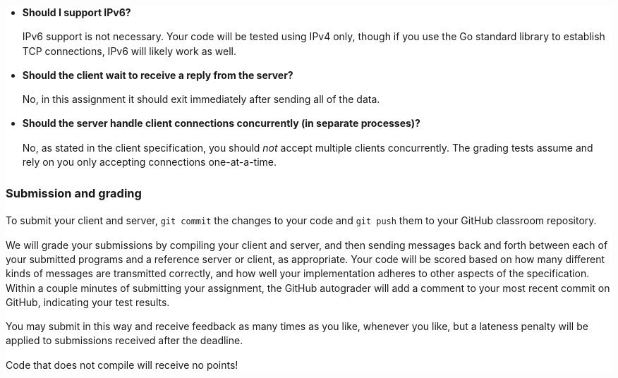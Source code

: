 * **Should I support IPv6?**

  IPv6 support is not necessary. Your code will be tested using IPv4 only,
  though if you use the Go standard library to establish TCP connections, IPv6
  will likely work as well.

* **Should the client wait to receive a reply from the server?**

  No, in this assignment it should exit immediately after sending all of the data.

* **Should the server handle client connections concurrently (in separate processes)?**

  No, as stated in the client specification, you should _not_ accept multiple
  clients concurrently. The grading tests assume and rely on you only accepting
  connections one-at-a-time.

### Submission and grading

To submit your client and server, `git commit` the changes to your code and
`git push` them to your GitHub classroom repository.

We will grade your submissions by compiling your client and server, and then
sending messages back and forth between each of your submitted programs and a
reference server or client, as appropriate. Your code will be scored based on
how many different kinds of messages are transmitted correctly, and how well
your implementation adheres to other aspects of the specification. Within a
couple minutes of submitting your assignment, the GitHub autograder will add a
comment to your most recent commit on GitHub, indicating your test results.

You may submit in this way and receive feedback as many times as you like,
whenever you like, but a lateness penalty will be applied to submissions
received after the deadline.

Code that does not compile will receive no points!
